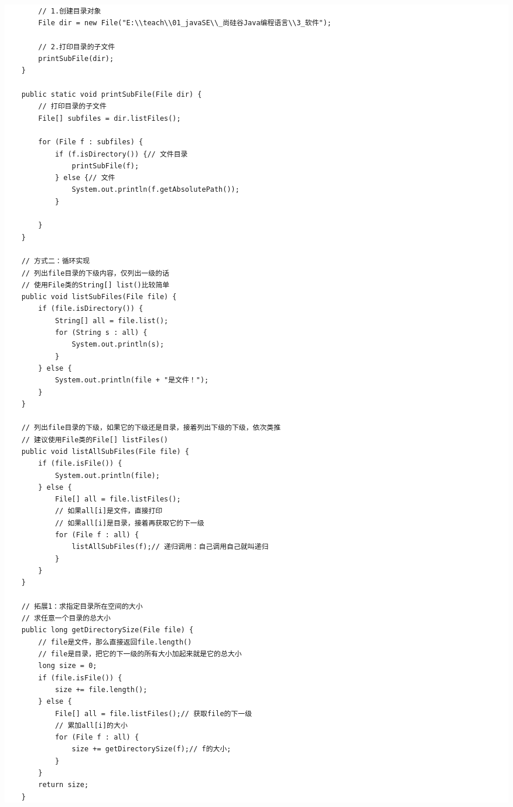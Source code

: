             // 1.创建目录对象
            File dir = new File("E:\\teach\\01_javaSE\\_尚硅谷Java编程语言\\3_软件");
    
            // 2.打印目录的子文件
            printSubFile(dir);
        }
    
        public static void printSubFile(File dir) {
            // 打印目录的子文件
            File[] subfiles = dir.listFiles();
    
            for (File f : subfiles) {
                if (f.isDirectory()) {// 文件目录
                    printSubFile(f);
                } else {// 文件
                    System.out.println(f.getAbsolutePath());
                }
    
            }
        }
    
        // 方式二：循环实现
        // 列出file目录的下级内容，仅列出一级的话
        // 使用File类的String[] list()比较简单
        public void listSubFiles(File file) {
            if (file.isDirectory()) {
                String[] all = file.list();
                for (String s : all) {
                    System.out.println(s);
                }
            } else {
                System.out.println(file + "是文件！");
            }
        }
    
        // 列出file目录的下级，如果它的下级还是目录，接着列出下级的下级，依次类推
        // 建议使用File类的File[] listFiles()
        public void listAllSubFiles(File file) {
            if (file.isFile()) {
                System.out.println(file);
            } else {
                File[] all = file.listFiles();
                // 如果all[i]是文件，直接打印
                // 如果all[i]是目录，接着再获取它的下一级
                for (File f : all) {
                    listAllSubFiles(f);// 递归调用：自己调用自己就叫递归
                }
            }
        }
    
        // 拓展1：求指定目录所在空间的大小
        // 求任意一个目录的总大小
        public long getDirectorySize(File file) {
            // file是文件，那么直接返回file.length()
            // file是目录，把它的下一级的所有大小加起来就是它的总大小
            long size = 0;
            if (file.isFile()) {
                size += file.length();
            } else {
                File[] all = file.listFiles();// 获取file的下一级
                // 累加all[i]的大小
                for (File f : all) {
                    size += getDirectorySize(f);// f的大小;
                }
            }
            return size;
        }